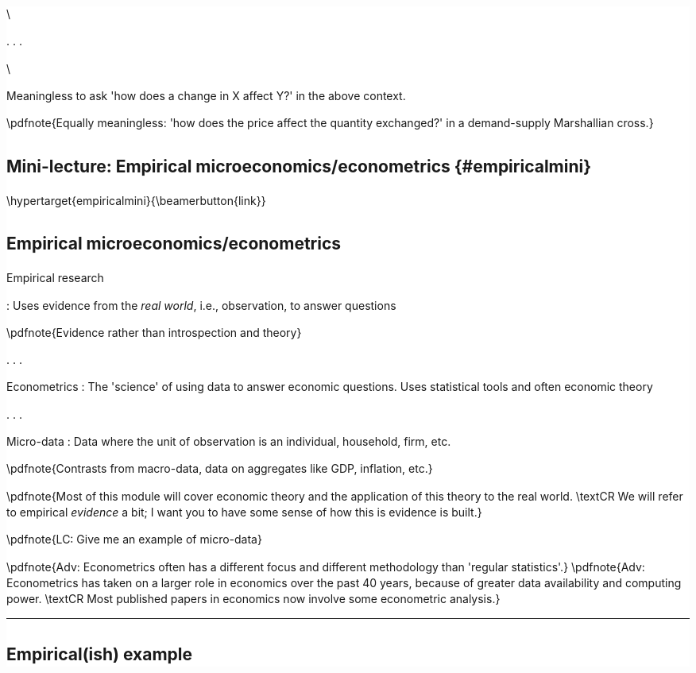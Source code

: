 \


. . .


\

Meaningless to ask 'how does a change in X affect Y?' in the above context.

\pdfnote{Equally meaningless: 'how does the price affect the quantity exchanged?' in a demand-supply Marshallian cross.}

[comment]: <> (2024BB)

## Mini-lecture: Empirical microeconomics/econometrics {#empiricalmini}

\hypertarget{empiricalmini}{\beamerbutton{link}}

[comment]: <> (2024EE)

[comment]: <> (101BB)

## Empirical microeconomics/econometrics

[comment]: <> (101EE)

Empirical research

:     Uses evidence from the *real world*, i.e., observation, to answer questions

\pdfnote{Evidence rather than introspection and theory}


. . .

Econometrics
:     The 'science' of using data to answer economic questions. Uses statistical tools and often economic theory


. . .

Micro-data
:     Data where the unit of observation is an individual, household, firm, etc.

\pdfnote{Contrasts from macro-data, data on aggregates like GDP, inflation, etc.}

 \pdfnote{Most of this module will cover economic theory and the application of this theory to the real world.
 \textCR We will refer to empirical *evidence* a bit; I want you to have some sense of how this is evidence is built.}

\pdfnote{LC: Give me an example of micro-data}

\pdfnote{Adv: Econometrics often has a different focus and different methodology than 'regular statistics'.}
\pdfnote{Adv: Econometrics has taken on a larger role in economics over the past 40 years, because of greater data availability and computing power. \textCR Most published papers in economics now involve some econometric analysis.}

***


## Empirical(ish) example


 [comment]: <> (101BB)